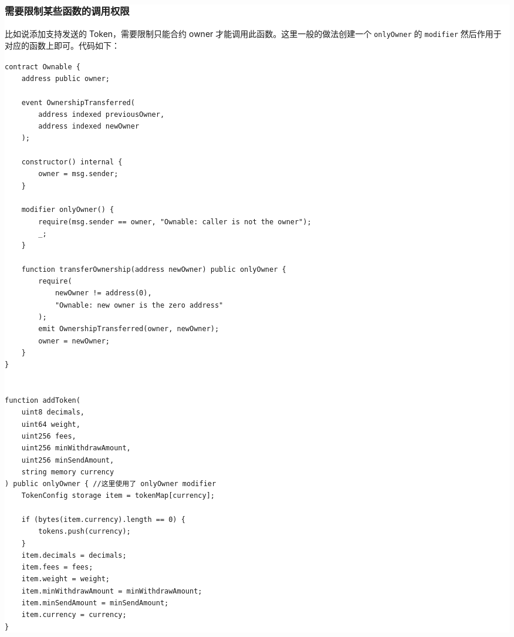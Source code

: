 ### 需要限制某些函数的调用权限

比如说添加支持发送的 Token，需要限制只能合约 owner 才能调用此函数。这里一般的做法创建一个 `onlyOwner` 的 `modifier` 然后作用于对应的函数上即可。代码如下：

```solidity
contract Ownable {
    address public owner;

    event OwnershipTransferred(
        address indexed previousOwner,
        address indexed newOwner
    );

    constructor() internal {
        owner = msg.sender;
    }

    modifier onlyOwner() {
        require(msg.sender == owner, "Ownable: caller is not the owner");
        _;
    }

    function transferOwnership(address newOwner) public onlyOwner {
        require(
            newOwner != address(0),
            "Ownable: new owner is the zero address"
        );
        emit OwnershipTransferred(owner, newOwner);
        owner = newOwner;
    }
}


function addToken(
    uint8 decimals,
    uint64 weight,
    uint256 fees,
    uint256 minWithdrawAmount,
    uint256 minSendAmount,
    string memory currency
) public onlyOwner { //这里使用了 onlyOwner modifier
    TokenConfig storage item = tokenMap[currency];

    if (bytes(item.currency).length == 0) {
        tokens.push(currency);
    }
    item.decimals = decimals;
    item.fees = fees;
    item.weight = weight;
    item.minWithdrawAmount = minWithdrawAmount;
    item.minSendAmount = minSendAmount;
    item.currency = currency;
}
```
